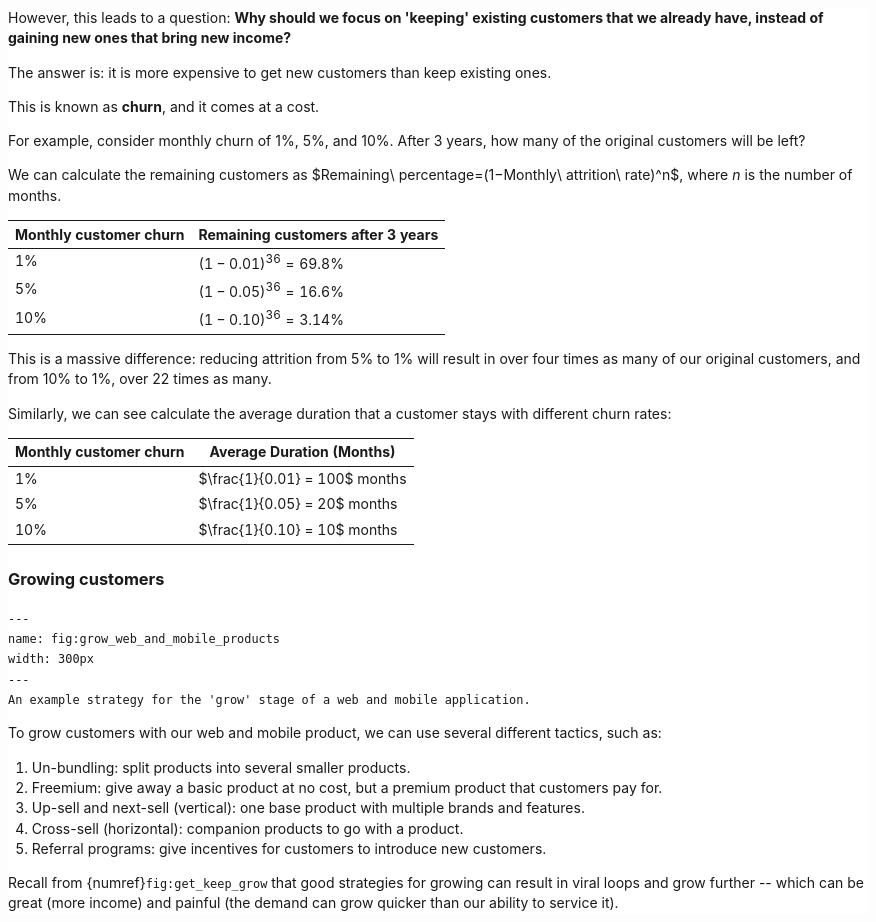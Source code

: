 However, this leads to a question: **Why should we focus on 'keeping' existing customers that we already have, instead of gaining new ones that bring new income?**

The answer is: it is more expensive to get new customers than keep existing ones.

This is known as **churn**, and it comes at a cost.

For example, consider monthly churn of 1%, 5%, and 10%. After 3 years, how many of the original customers will be left?

We can calculate the remaining customers as $Remaining\ percentage=(1−Monthly\ attrition\ rate)^n$, where $n$ is the number of months.

| Monthly customer churn  | Remaining customers after 3 years |
|-------------------------|------------|
| 1%                      | $(1−0.01)^{36} = 69.8\%$ |
| 5%                      | $(1−0.05)^{36} = 16.6\%$ |
| 10%                     | $(1−0.10)^{36} = 3.14\%$ |

This is a massive difference: reducing attrition from 5% to 1% will result in over four times as many of our original customers, and from 10% to 1%, over 22 times as many.

Similarly, we can see calculate the average duration that a customer stays with different churn rates:

| Monthly customer churn | Average Duration (Months) |
|----------------|----------------------------|
| 1%             | $\frac{1}{0.01} = 100$ months  |
| 5%             | $\frac{1}{0.05} = 20$ months   |
| 10%            | $\frac{1}{0.10} = 10$ months |

### Growing customers

```{figure} ./figs/grow_web_and_mobile_products.png
---
name: fig:grow_web_and_mobile_products
width: 300px
---
An example strategy for the 'grow' stage of a web and mobile application.
```

To grow customers with our web and mobile product, we can use several different tactics, such as:

1. Un-bundling: split products into several smaller products.
1. Freemium: give away a basic product at no cost, but a premium product that customers pay for.
1. Up-sell and next-sell (vertical): one base product with multiple brands and features.
1. Cross-sell (horizontal): companion products to go with a product.
1. Referral programs: give incentives for customers to introduce new customers.

Recall from {numref}`fig:get_keep_grow` that good strategies for growing can result in viral loops and grow further -- which can be great (more income) and painful (the demand can grow quicker than our ability to service it).
